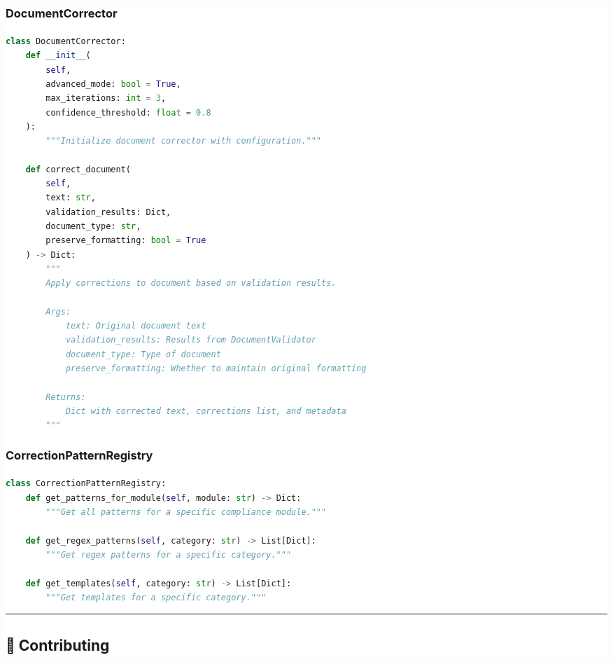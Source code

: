 ```python
```

### DocumentCorrector

```python
class DocumentCorrector:
    def __init__(
        self,
        advanced_mode: bool = True,
        max_iterations: int = 3,
        confidence_threshold: float = 0.8
    ):
        """Initialize document corrector with configuration."""

    def correct_document(
        self,
        text: str,
        validation_results: Dict,
        document_type: str,
        preserve_formatting: bool = True
    ) -> Dict:
        """
        Apply corrections to document based on validation results.

        Args:
            text: Original document text
            validation_results: Results from DocumentValidator
            document_type: Type of document
            preserve_formatting: Whether to maintain original formatting

        Returns:
            Dict with corrected text, corrections list, and metadata
        """
```

### CorrectionPatternRegistry

```python
class CorrectionPatternRegistry:
    def get_patterns_for_module(self, module: str) -> Dict:
        """Get all patterns for a specific compliance module."""

    def get_regex_patterns(self, category: str) -> List[Dict]:
        """Get regex patterns for a specific category."""

    def get_templates(self, category: str) -> List[Dict]:
        """Get templates for a specific category."""
```

---

## 🤝 Contributing
